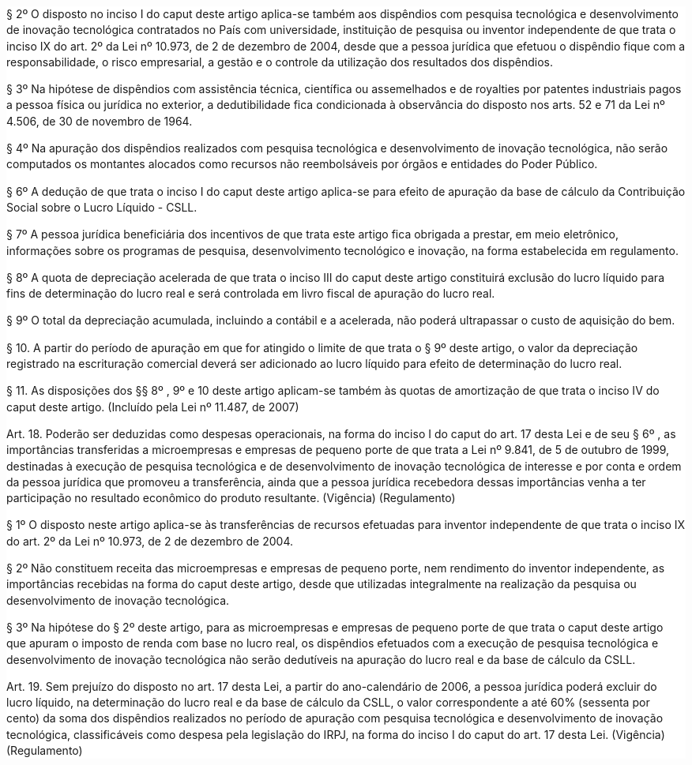 § 2º O disposto no inciso I do caput deste artigo aplica-se também aos dispêndios com pesquisa tecnológica e desenvolvimento de inovação tecnológica contratados no País com universidade, instituição de pesquisa ou inventor independente de que trata o inciso IX do art. 2º da Lei nº 10.973, de 2 de dezembro de 2004, desde que a pessoa jurídica que efetuou o dispêndio fique com a responsabilidade, o risco empresarial, a gestão e o controle da utilização dos resultados dos dispêndios.

§ 3º Na hipótese de dispêndios com assistência técnica, científica ou assemelhados e de royalties por patentes industriais pagos a pessoa física ou jurídica no exterior, a dedutibilidade fica condicionada à observância do disposto nos arts. 52 e 71 da Lei nº 4.506, de 30 de novembro de 1964.

§ 4º Na apuração dos dispêndios realizados com pesquisa tecnológica e desenvolvimento de inovação tecnológica, não serão computados os montantes alocados como recursos não reembolsáveis por órgãos e entidades do Poder Público.

§ 6º A dedução de que trata o inciso I do caput deste artigo aplica-se para efeito de apuração da base de cálculo da Contribuição Social sobre o Lucro Líquido - CSLL.

§ 7º A pessoa jurídica beneficiária dos incentivos de que trata este artigo fica obrigada a prestar, em meio eletrônico, informações sobre os programas de pesquisa, desenvolvimento tecnológico e inovação, na forma estabelecida em regulamento.

§ 8º A quota de depreciação acelerada de que trata o inciso III do caput deste artigo constituirá exclusão do lucro líquido para fins de determinação do lucro real e será controlada em livro fiscal de apuração do lucro real.

§ 9º O total da depreciação acumulada, incluindo a contábil e a acelerada, não poderá ultrapassar o custo de aquisição do bem.

§ 10. A partir do período de apuração em que for atingido o limite de que trata o § 9º deste artigo, o valor da depreciação registrado na escrituração comercial deverá ser adicionado ao lucro líquido para efeito de determinação do lucro real.

§ 11. As disposições dos §§ 8º , 9º e 10 deste artigo aplicam-se também às quotas de amortização de que trata o inciso IV do caput deste artigo.             (Incluído pela Lei nº 11.487, de 2007)

Art. 18. Poderão ser deduzidas como despesas operacionais, na forma do inciso I do caput do art. 17 desta Lei e de seu § 6º , as importâncias transferidas a microempresas e empresas de pequeno porte de que trata a Lei nº 9.841, de 5 de outubro de 1999, destinadas à execução de pesquisa tecnológica e de desenvolvimento de inovação tecnológica de interesse e por conta e ordem da pessoa jurídica que promoveu a transferência, ainda que a pessoa jurídica recebedora dessas importâncias venha a ter participação no resultado econômico do produto resultante.         (Vigência)             (Regulamento)

§ 1º O disposto neste artigo aplica-se às transferências de recursos efetuadas para inventor independente de que trata o inciso IX do art. 2º da Lei nº 10.973, de 2 de dezembro de 2004.

§ 2º Não constituem receita das microempresas e empresas de pequeno porte, nem rendimento do inventor independente, as importâncias recebidas na forma do caput deste artigo, desde que utilizadas integralmente na realização da pesquisa ou desenvolvimento de inovação tecnológica.

§ 3º Na hipótese do § 2º deste artigo, para as microempresas e empresas de pequeno porte de que trata o caput deste artigo que apuram o imposto de renda com base no lucro real, os dispêndios efetuados com a execução de pesquisa tecnológica e desenvolvimento de inovação tecnológica não serão dedutíveis na apuração do lucro real e da base de cálculo da CSLL.

Art. 19. Sem prejuízo do disposto no art. 17 desta Lei, a partir do ano-calendário de 2006, a pessoa jurídica poderá excluir do lucro líquido, na determinação do lucro real e da base de cálculo da CSLL, o valor correspondente a até 60% (sessenta por cento) da soma dos dispêndios realizados no período de apuração com pesquisa tecnológica e desenvolvimento de inovação tecnológica, classificáveis como despesa pela legislação do IRPJ, na forma do inciso I do caput do art. 17 desta Lei.             (Vigência) (Regulamento)
